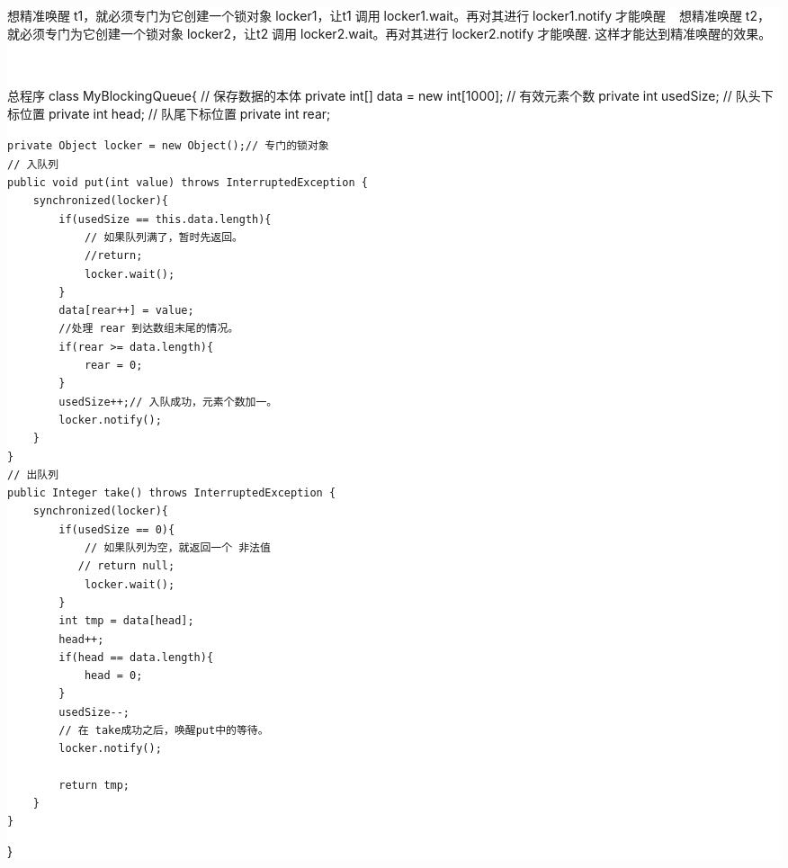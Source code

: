 想精准唤醒 t1，就必须专门为它创建一个锁对象 locker1，让t1 调用 locker1.wait。再对其进行 locker1.notify 才能唤醒
 
想精准唤醒 t2，就必须专门为它创建一个锁对象 locker2，让t2 调用 locker2.wait。再对其进行 locker2.notify 才能唤醒.
这样才能达到精准唤醒的效果。

 

总程序
class MyBlockingQueue{
    // 保存数据的本体
    private int[] data = new int[1000];
    // 有效元素个数
    private int usedSize;
    // 队头下标位置
    private int head;
    // 队尾下标位置
    private int rear;

    private Object locker = new Object();// 专门的锁对象
    // 入队列
    public void put(int value) throws InterruptedException {
        synchronized(locker){
            if(usedSize == this.data.length){
                // 如果队列满了，暂时先返回。
                //return;
                locker.wait();
            }
            data[rear++] = value;
            //处理 rear 到达数组末尾的情况。
            if(rear >= data.length){
                rear = 0;
            }
            usedSize++;// 入队成功，元素个数加一。
            locker.notify();
        }
    }
    // 出队列
    public Integer take() throws InterruptedException {
        synchronized(locker){
            if(usedSize == 0){
                // 如果队列为空，就返回一个 非法值
               // return null;
                locker.wait();
            }
            int tmp = data[head];
            head++;
            if(head == data.length){
                head = 0;
            }
            usedSize--;
            // 在 take成功之后，唤醒put中的等待。
            locker.notify();
    
            return tmp;
        }
    }
}

